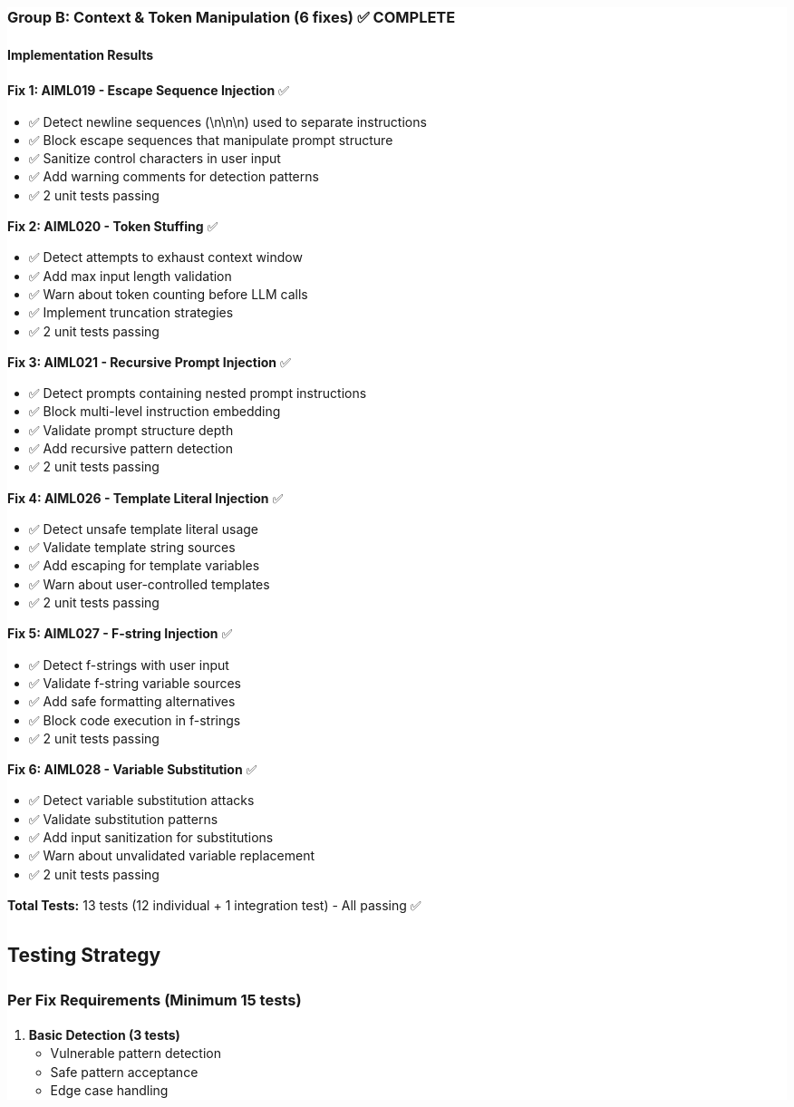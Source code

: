 ### Group B: Context & Token Manipulation (6 fixes) ✅ COMPLETE

#### Implementation Results

**Fix 1: AIML019 - Escape Sequence Injection** ✅
- ✅ Detect newline sequences (\n\n\n) used to separate instructions
- ✅ Block escape sequences that manipulate prompt structure
- ✅ Sanitize control characters in user input
- ✅ Add warning comments for detection patterns
- ✅ 2 unit tests passing

**Fix 2: AIML020 - Token Stuffing** ✅
- ✅ Detect attempts to exhaust context window
- ✅ Add max input length validation
- ✅ Warn about token counting before LLM calls
- ✅ Implement truncation strategies
- ✅ 2 unit tests passing

**Fix 3: AIML021 - Recursive Prompt Injection** ✅
- ✅ Detect prompts containing nested prompt instructions
- ✅ Block multi-level instruction embedding
- ✅ Validate prompt structure depth
- ✅ Add recursive pattern detection
- ✅ 2 unit tests passing

**Fix 4: AIML026 - Template Literal Injection** ✅
- ✅ Detect unsafe template literal usage
- ✅ Validate template string sources
- ✅ Add escaping for template variables
- ✅ Warn about user-controlled templates
- ✅ 2 unit tests passing

**Fix 5: AIML027 - F-string Injection** ✅
- ✅ Detect f-strings with user input
- ✅ Validate f-string variable sources
- ✅ Add safe formatting alternatives
- ✅ Block code execution in f-strings
- ✅ 2 unit tests passing

**Fix 6: AIML028 - Variable Substitution** ✅
- ✅ Detect variable substitution attacks
- ✅ Validate substitution patterns
- ✅ Add input sanitization for substitutions
- ✅ Warn about unvalidated variable replacement
- ✅ 2 unit tests passing

**Total Tests:** 13 tests (12 individual + 1 integration test) - All passing ✅

## Testing Strategy

### Per Fix Requirements (Minimum 15 tests)
1. **Basic Detection (3 tests)**
   - Vulnerable pattern detection
   - Safe pattern acceptance
   - Edge case handling
